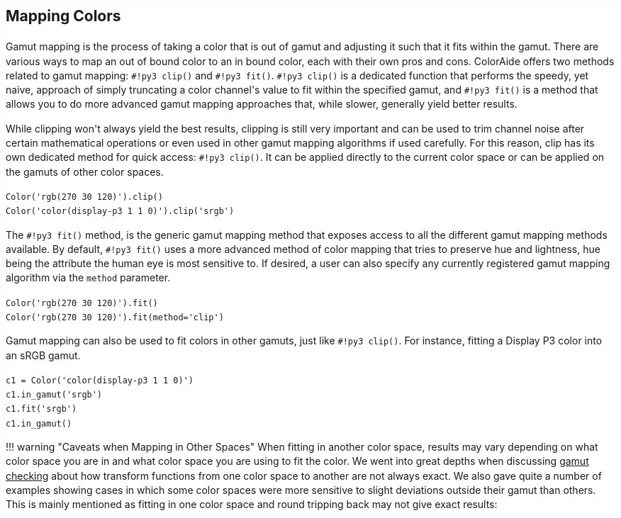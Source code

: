 ## Mapping Colors

Gamut mapping is the process of taking a color that is out of gamut and adjusting it such that it fits within the gamut.
There are various ways to map an out of bound color to an in bound color, each with their own pros and cons. ColorAide
offers two methods related to gamut mapping: `#!py3 clip()` and `#!py3 fit()`. `#!py3 clip()` is a dedicated function
that performs the speedy, yet naive, approach of simply truncating a color channel's value to fit within the specified
gamut, and `#!py3 fit()` is a method that allows you to do more advanced gamut mapping approaches that, while slower,
generally yield better results.

While clipping won't always yield the best results, clipping is still very important and can be used to trim channel
noise after certain mathematical operations or even used in other gamut mapping algorithms if used carefully. For this
reason, clip has its own dedicated method for quick access: `#!py3 clip()`. It can be applied directly to the current
color space or can be applied on the gamuts of other color spaces.

```playground
Color('rgb(270 30 120)').clip()
Color('color(display-p3 1 1 0)').clip('srgb')
```

The `#!py3 fit()` method, is the generic gamut mapping method that exposes access to all the different gamut mapping
methods available. By default, `#!py3 fit()` uses a more advanced method of color mapping that tries to preserve hue and
lightness, hue being the attribute the human eye is most sensitive to. If desired, a user can also specify any currently
registered gamut mapping algorithm via the `method` parameter.

```playground
Color('rgb(270 30 120)').fit()
Color('rgb(270 30 120)').fit(method='clip')
```

Gamut mapping can also be used to fit colors in other gamuts, just like `#!py3 clip()`. For instance, fitting a Display
P3 color into an sRGB gamut.

```playground
c1 = Color('color(display-p3 1 1 0)')
c1.in_gamut('srgb')
c1.fit('srgb')
c1.in_gamut()
```

!!! warning "Caveats when Mapping in Other Spaces"
    When fitting in another color space, results may vary depending on what color space you are in and what color space
    you are using to fit the color. We went into great depths when discussing [gamut checking](#gamut-checking) about
    how transform functions from one color space to another are not always exact. We also gave quite a number of
    examples showing cases in which some color spaces were more sensitive to slight deviations outside their gamut than
    others. This is mainly mentioned as fitting in one color space and round tripping back may not give exact results:
